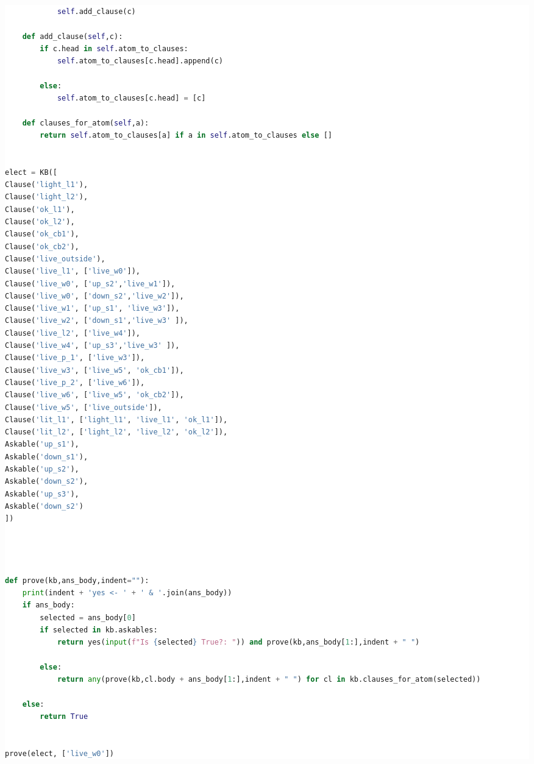 ```python
            self.add_clause(c)

    def add_clause(self,c):
        if c.head in self.atom_to_clauses:
            self.atom_to_clauses[c.head].append(c)

        else:
            self.atom_to_clauses[c.head] = [c]

    def clauses_for_atom(self,a):
        return self.atom_to_clauses[a] if a in self.atom_to_clauses else []
    

elect = KB([
Clause('light_l1'),
Clause('light_l2'),
Clause('ok_l1'),
Clause('ok_l2'),
Clause('ok_cb1'),
Clause('ok_cb2'),
Clause('live_outside'),
Clause('live_l1', ['live_w0']),
Clause('live_w0', ['up_s2','live_w1']),
Clause('live_w0', ['down_s2','live_w2']),
Clause('live_w1', ['up_s1', 'live_w3']),
Clause('live_w2', ['down_s1','live_w3' ]),
Clause('live_l2', ['live_w4']),
Clause('live_w4', ['up_s3','live_w3' ]),
Clause('live_p_1', ['live_w3']),
Clause('live_w3', ['live_w5', 'ok_cb1']),
Clause('live_p_2', ['live_w6']),
Clause('live_w6', ['live_w5', 'ok_cb2']),
Clause('live_w5', ['live_outside']),
Clause('lit_l1', ['light_l1', 'live_l1', 'ok_l1']),
Clause('lit_l2', ['light_l2', 'live_l2', 'ok_l2']),
Askable('up_s1'),
Askable('down_s1'),
Askable('up_s2'),
Askable('down_s2'),
Askable('up_s3'),
Askable('down_s2')
])




def prove(kb,ans_body,indent=""):
    print(indent + 'yes <- ' + ' & '.join(ans_body))
    if ans_body:
        selected = ans_body[0]
        if selected in kb.askables:
            return yes(input(f"Is {selected} True?: ")) and prove(kb,ans_body[1:],indent + " ")
        
        else:
            return any(prove(kb,cl.body + ans_body[1:],indent + " ") for cl in kb.clauses_for_atom(selected))
        
    else:
        return True


prove(elect, ['live_w0'])

```
